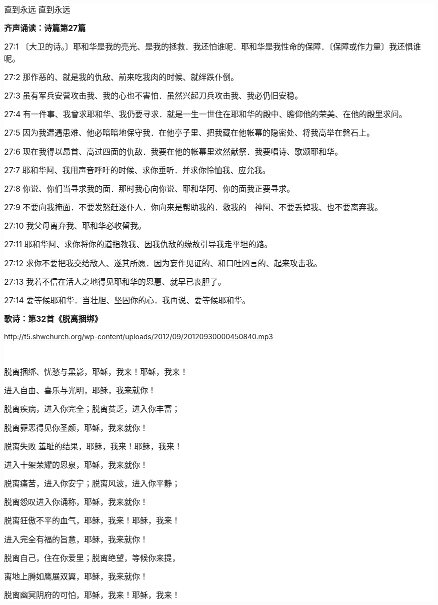 <span style="font-size: 12pt;">直到永远 直到永远</span>

<span style="font-size: 12pt;"><strong>齐声诵读：诗篇第27篇</strong></span>

<span style="font-size: 12pt;">27:1 〔大卫的诗。〕耶和华是我的亮光、是我的拯救．我还怕谁呢．耶和华是我性命的保障．〔保障或作力量〕我还惧谁呢。</span>
  
<span style="font-size: 12pt;">27:2 那作恶的、就是我的仇敌、前来吃我肉的时候、就绊跌仆倒。</span>
  
<span style="font-size: 12pt;">27:3 虽有军兵安营攻击我、我的心也不害怕．虽然兴起刀兵攻击我、我必仍旧安稳。</span>
  
<span style="font-size: 12pt;">27:4 有一件事、我曾求耶和华、我仍要寻求．就是一生一世住在耶和华的殿中、瞻仰他的荣美、在他的殿里求问。</span>
  
<span style="font-size: 12pt;">27:5 因为我遭遇患难、他必暗暗地保守我．在他亭子里、把我藏在他帐幕的隐密处、将我高举在磐石上。</span>
  
<span style="font-size: 12pt;">27:6 现在我得以昂首、高过四面的仇敌．我要在他的帐幕里欢然献祭．我要唱诗、歌颂耶和华。</span>
  
<span style="font-size: 12pt;">27:7 耶和华阿、我用声音呼吁的时候、求你垂听．并求你怜恤我、应允我。</span>
  
<span style="font-size: 12pt;">27:8 你说、你们当寻求我的面．那时我心向你说、耶和华阿、你的面我正要寻求。</span>
  
<span style="font-size: 12pt;">27:9 不要向我掩面．不要发怒赶逐仆人．你向来是帮助我的．救我的　神阿、不要丢掉我、也不要离弃我。</span>
  
<span style="font-size: 12pt;">27:10 我父母离弃我、耶和华必收留我。</span>
  
<span style="font-size: 12pt;">27:11 耶和华阿、求你将你的道指教我、因我仇敌的缘故引导我走平坦的路。</span>
  
<span style="font-size: 12pt;">27:12 求你不要把我交给敌人、遂其所愿．因为妄作见证的、和口吐凶言的、起来攻击我。</span>
  
<span style="font-size: 12pt;">27:13 我若不信在活人之地得见耶和华的恩惠、就早已丧胆了。</span>
  
<span style="font-size: 12pt;">27:14 要等候耶和华．当壮胆、坚固你的心．我再说、要等候耶和华。</span>

<span style="font-size: 12pt;"><strong>歌诗：第32首《脱离捆绑》</strong></span><audio class="wp-audio-shortcode" id="audio-16383-1160" preload="none" style="width: 100%;" controls="controls"><source type="audio/mpeg" src="http://t5.shwchurch.org/wp-content/uploads/2012/09/20120930000450840.mp3?_=1160" />

<http://t5.shwchurch.org/wp-content/uploads/2012/09/20120930000450840.mp3></audio> 

&nbsp;

<span style="font-size: 12pt;">脱离捆绑、忧愁与黑影，耶稣，我来！耶稣，我来！</span>
  
<span style="font-size: 12pt;">进入自由、喜乐与光明，耶稣，我来就你！</span>
  
<span style="font-size: 12pt;">脱离疾病，进入你完全；脱离贫乏，进入你丰富；</span>
  
<span style="font-size: 12pt;">脱离罪恶得见你圣颜，耶稣，我来就你！</span>

<span style="font-size: 12pt;">脱离失败 羞耻的结果，耶稣，我来！耶稣，我来！</span>
  
<span style="font-size: 12pt;">进入十架荣耀的恩泉，耶稣，我来就你！</span>
  
<span style="font-size: 12pt;">脱离痛苦，进入你安宁；脱离风波，进入你平静；</span>
  
<span style="font-size: 12pt;">脱离怨叹进入你诵称，耶稣，我来就你！</span>

<span style="font-size: 12pt;">脱离狂傲不平的血气，耶稣，我来！耶稣，我来！</span>
  
<span style="font-size: 12pt;">进入完全有福的旨意，耶稣，我来就你！</span>
  
<span style="font-size: 12pt;">脱离自己，住在你爱里；脱离绝望，等候你来提，</span>
  
<span style="font-size: 12pt;">离地上腾如鹰展双翼，耶稣，我来就你！</span>

<span style="font-size: 12pt;">脱离幽冥阴府的可怕，耶稣，我来！耶稣，我来！</span>
  
